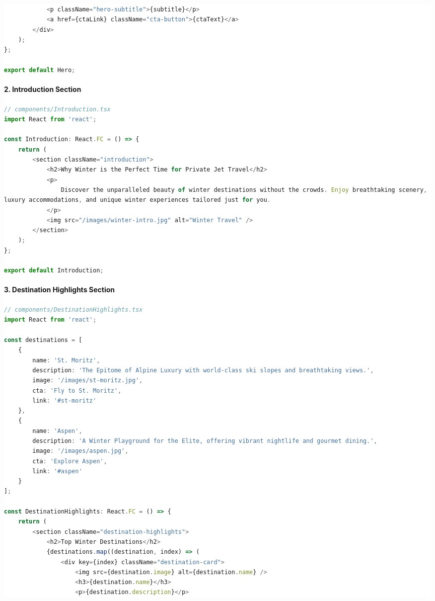 ```typescript
            <p className="hero-subtitle">{subtitle}</p>
            <a href={ctaLink} className="cta-button">{ctaText}</a>
        </div>
    );
};

export default Hero;
```

#### 2. Introduction Section

```typescript
// components/Introduction.tsx
import React from 'react';

const Introduction: React.FC = () => {
    return (
        <section className="introduction">
            <h2>Why Winter is the Perfect Time for Private Jet Travel</h2>
            <p>
                Discover the unparalleled beauty of winter destinations without the crowds. Enjoy breathtaking scenery, luxury accommodations, and unique winter experiences tailored just for you.
            </p>
            <img src="/images/winter-intro.jpg" alt="Winter Travel" />
        </section>
    );
};

export default Introduction;
```

#### 3. Destination Highlights Section

```typescript
// components/DestinationHighlights.tsx
import React from 'react';

const destinations = [
    {
        name: 'St. Moritz',
        description: 'The Epitome of Alpine Luxury with world-class ski slopes and breathtaking views.',
        image: '/images/st-moritz.jpg',
        cta: 'Fly to St. Moritz',
        link: '#st-moritz'
    },
    {
        name: 'Aspen',
        description: 'A Winter Playground for the Elite, offering vibrant nightlife and gourmet dining.',
        image: '/images/aspen.jpg',
        cta: 'Explore Aspen',
        link: '#aspen'
    }
];

const DestinationHighlights: React.FC = () => {
    return (
        <section className="destination-highlights">
            <h2>Top Winter Destinations</h2>
            {destinations.map((destination, index) => (
                <div key={index} className="destination-card">
                    <img src={destination.image} alt={destination.name} />
                    <h3>{destination.name}</h3>
                    <p>{destination.description}</p>
```